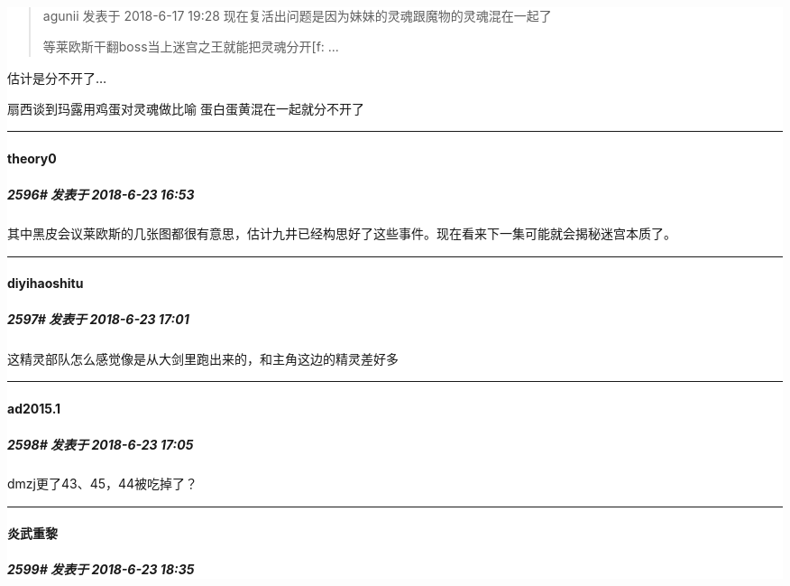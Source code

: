

<blockquote>agunii 发表于 2018-6-17 19:28
现在复活出问题是因为妹妹的灵魂跟魔物的灵魂混在一起了

等莱欧斯干翻boss当上迷宫之王就能把灵魂分开[f: ...</blockquote>
估计是分不开了…

扇西谈到玛露用鸡蛋对灵魂做比喻 蛋白蛋黄混在一起就分不开了







-----

####  theory0  
##### 2596#       发表于 2018-6-23 16:53




其中黑皮会议莱欧斯的几张图都很有意思，估计九井已经构思好了这些事件。现在看来下一集可能就会揭秘迷宫本质了。







-----

####  diyihaoshitu  
##### 2597#       发表于 2018-6-23 17:01




这精灵部队怎么感觉像是从大剑里跑出来的，和主角这边的精灵差好多







-----

####  ad2015.1  
##### 2598#       发表于 2018-6-23 17:05




dmzj更了43、45，44被吃掉了？







-----

####  炎武重黎  
##### 2599#       发表于 2018-6-23 18:35

